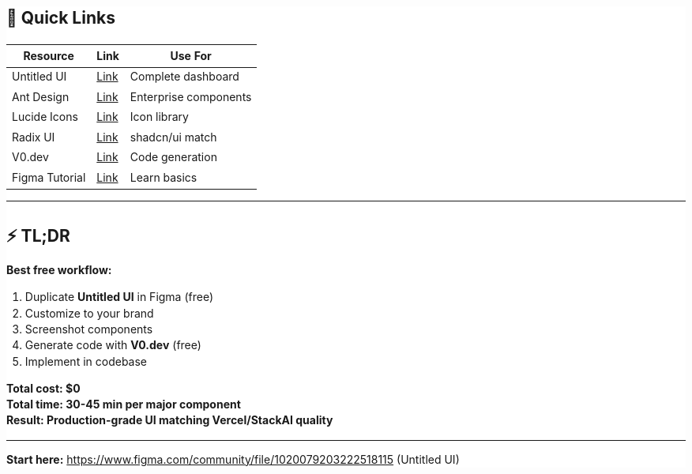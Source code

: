 
## 🔗 Quick Links

| Resource       | Link                                                             | Use For               |
| -------------- | ---------------------------------------------------------------- | --------------------- |
| Untitled UI    | [Link](https://www.figma.com/community/file/1020079203222518115) | Complete dashboard    |
| Ant Design     | [Link](https://www.figma.com/community/file/831698976089873405)  | Enterprise components |
| Lucide Icons   | [Link](https://www.figma.com/community/file/1014576966897650382) | Icon library          |
| Radix UI       | [Link](https://www.figma.com/community/file/1142562643915005923) | shadcn/ui match       |
| V0.dev         | [Link](https://v0.dev)                                           | Code generation       |
| Figma Tutorial | [Link](https://www.youtube.com/watch?v=FTFaQWZBqQ8)              | Learn basics          |

---

## ⚡ TL;DR

**Best free workflow:**

1. Duplicate **Untitled UI** in Figma (free)
2. Customize to your brand
3. Screenshot components
4. Generate code with **V0.dev** (free)
5. Implement in codebase

**Total cost: $0**  
**Total time: 30-45 min per major component**  
**Result: Production-grade UI matching Vercel/StackAI quality**

---

**Start here:** https://www.figma.com/community/file/1020079203222518115 (Untitled UI)
